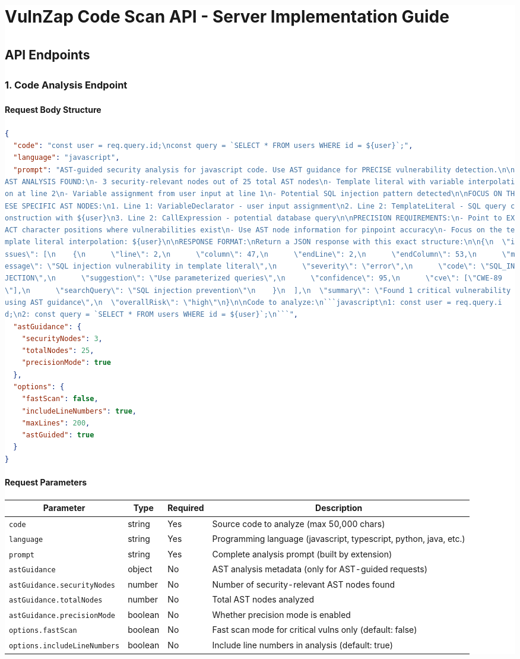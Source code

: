 # VulnZap Code Scan API - Server Implementation Guide



## API Endpoints

### 1. Code Analysis Endpoint

#### Request Body Structure

```json
{
  "code": "const user = req.query.id;\nconst query = `SELECT * FROM users WHERE id = ${user}`;",
  "language": "javascript", 
  "prompt": "AST-guided security analysis for javascript code. Use AST guidance for PRECISE vulnerability detection.\n\nAST ANALYSIS FOUND:\n- 3 security-relevant nodes out of 25 total AST nodes\n- Template literal with variable interpolation at line 2\n- Variable assignment from user input at line 1\n- Potential SQL injection pattern detected\n\nFOCUS ON THESE SPECIFIC AST NODES:\n1. Line 1: VariableDeclarator - user input assignment\n2. Line 2: TemplateLiteral - SQL query construction with ${user}\n3. Line 2: CallExpression - potential database query\n\nPRECISION REQUIREMENTS:\n- Point to EXACT character positions where vulnerabilities exist\n- Use AST node information for pinpoint accuracy\n- Focus on the template literal interpolation: ${user}\n\nRESPONSE FORMAT:\nReturn a JSON response with this exact structure:\n\n{\n  \"issues\": [\n    {\n      \"line\": 2,\n      \"column\": 47,\n      \"endLine\": 2,\n      \"endColumn\": 53,\n      \"message\": \"SQL injection vulnerability in template literal\",\n      \"severity\": \"error\",\n      \"code\": \"SQL_INJECTION\",\n      \"suggestion\": \"Use parameterized queries\",\n      \"confidence\": 95,\n      \"cve\": [\"CWE-89\"],\n      \"searchQuery\": \"SQL injection prevention\"\n    }\n  ],\n  \"summary\": \"Found 1 critical vulnerability using AST guidance\",\n  \"overallRisk\": \"high\"\n}\n\nCode to analyze:\n```javascript\n1: const user = req.query.id;\n2: const query = `SELECT * FROM users WHERE id = ${user}`;\n```",
  "astGuidance": {
    "securityNodes": 3,
    "totalNodes": 25,
    "precisionMode": true
  },
  "options": {
    "fastScan": false,
    "includeLineNumbers": true,
    "maxLines": 200,
    "astGuided": true
  }
}
```

#### Request Parameters

| Parameter | Type | Required | Description |
|-----------|------|----------|-------------|
| `code` | string | Yes | Source code to analyze (max 50,000 chars) |
| `language` | string | Yes | Programming language (javascript, typescript, python, java, etc.) |
| `prompt` | string | Yes | Complete analysis prompt (built by extension) |
| `astGuidance` | object | No | AST analysis metadata (only for AST-guided requests) |
| `astGuidance.securityNodes` | number | No | Number of security-relevant AST nodes found |
| `astGuidance.totalNodes` | number | No | Total AST nodes analyzed |
| `astGuidance.precisionMode` | boolean | No | Whether precision mode is enabled |
| `options.fastScan` | boolean | No | Fast scan mode for critical vulns only (default: false) |
| `options.includeLineNumbers` | boolean | No | Include line numbers in analysis (default: true) |